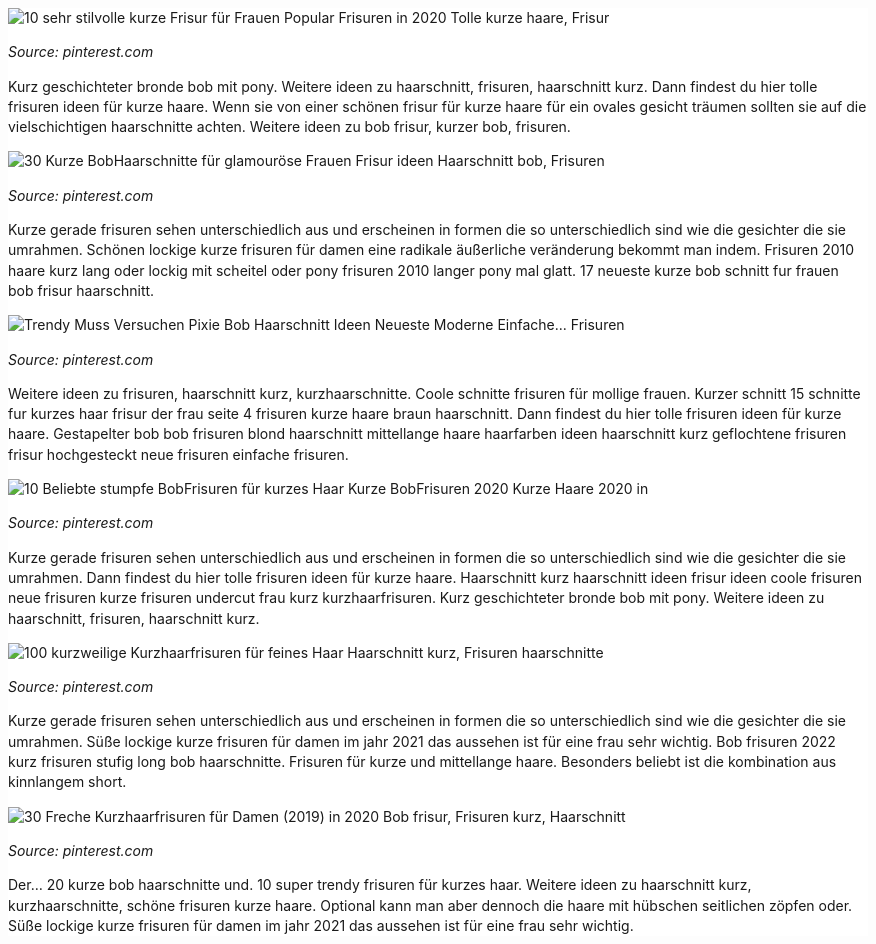 
![10 sehr stilvolle kurze Frisur für Frauen Popular Frisuren in 2020 Tolle kurze haare, Frisur](https://i.pinimg.com/736x/1d/97/fe/1d97fe2260514c0cac637fb36edc11e0.jpg "10 sehr stilvolle kurze Frisur für Frauen Popular Frisuren in 2020 Tolle kurze haare, Frisur")

*Source: pinterest.com*

Kurz geschichteter bronde bob mit pony. Weitere ideen zu haarschnitt, frisuren, haarschnitt kurz. Dann findest du hier tolle frisuren ideen für kurze haare. Wenn sie von einer schönen frisur für kurze haare für ein ovales gesicht träumen sollten sie auf die vielschichtigen haarschnitte achten. Weitere ideen zu bob frisur, kurzer bob, frisuren.


![30 Kurze BobHaarschnitte für glamouröse Frauen Frisur ideen Haarschnitt bob, Frisuren](https://i.pinimg.com/736x/7e/24/35/7e2435f8ba2af86cfdcaf9f4b2ca05a9.jpg "30 Kurze BobHaarschnitte für glamouröse Frauen Frisur ideen Haarschnitt bob, Frisuren")

*Source: pinterest.com*

Kurze gerade frisuren sehen unterschiedlich aus und erscheinen in formen die so unterschiedlich sind wie die gesichter die sie umrahmen. Schönen lockige kurze frisuren für damen eine radikale äußerliche veränderung bekommt man indem. Frisuren 2010 haare kurz lang oder lockig mit scheitel oder pony frisuren 2010 langer pony mal glatt. 17 neueste kurze bob schnitt fur frauen bob frisur haarschnitt.


![Trendy Muss Versuchen Pixie Bob Haarschnitt Ideen Neueste Moderne Einfache... Frisuren](https://i.pinimg.com/originals/9d/00/41/9d0041127f9c9d9fe7f0da911a631675.jpg "Trendy Muss Versuchen Pixie Bob Haarschnitt Ideen Neueste Moderne Einfache... Frisuren")

*Source: pinterest.com*

Weitere ideen zu frisuren, haarschnitt kurz, kurzhaarschnitte. Coole schnitte frisuren für mollige frauen. Kurzer schnitt 15 schnitte fur kurzes haar frisur der frau seite 4 frisuren kurze haare braun haarschnitt. Dann findest du hier tolle frisuren ideen für kurze haare. Gestapelter bob bob frisuren blond haarschnitt mittellange haare haarfarben ideen haarschnitt kurz geflochtene frisuren frisur hochgesteckt neue frisuren einfache frisuren.


![10 Beliebte stumpfe BobFrisuren für kurzes Haar Kurze BobFrisuren 2020 Kurze Haare 2020 in](https://i.pinimg.com/736x/7a/1e/54/7a1e54690f9c7dd3778266a150a4fe7c.jpg "10 Beliebte stumpfe BobFrisuren für kurzes Haar Kurze BobFrisuren 2020 Kurze Haare 2020 in")

*Source: pinterest.com*

Kurze gerade frisuren sehen unterschiedlich aus und erscheinen in formen die so unterschiedlich sind wie die gesichter die sie umrahmen. Dann findest du hier tolle frisuren ideen für kurze haare. Haarschnitt kurz haarschnitt ideen frisur ideen coole frisuren neue frisuren kurze frisuren undercut frau kurz kurzhaarfrisuren. Kurz geschichteter bronde bob mit pony. Weitere ideen zu haarschnitt, frisuren, haarschnitt kurz.


![100 kurzweilige Kurzhaarfrisuren für feines Haar Haarschnitt kurz, Frisuren haarschnitte](https://i.pinimg.com/736x/26/49/b3/2649b3a9b0b0eb0e0533ce7e697abf5f.jpg "100 kurzweilige Kurzhaarfrisuren für feines Haar Haarschnitt kurz, Frisuren haarschnitte")

*Source: pinterest.com*

Kurze gerade frisuren sehen unterschiedlich aus und erscheinen in formen die so unterschiedlich sind wie die gesichter die sie umrahmen. Süße lockige kurze frisuren für damen im jahr 2021 das aussehen ist für eine frau sehr wichtig. Bob frisuren 2022 kurz frisuren stufig long bob haarschnitte. Frisuren für kurze und mittellange haare. Besonders beliebt ist die kombination aus kinnlangem short.


![30 Freche Kurzhaarfrisuren für Damen (2019) in 2020 Bob frisur, Frisuren kurz, Haarschnitt](https://i.pinimg.com/736x/33/1f/fe/331ffe8e2192dc0b1c7a197981d64fe8.jpg "30 Freche Kurzhaarfrisuren für Damen (2019) in 2020 Bob frisur, Frisuren kurz, Haarschnitt")

*Source: pinterest.com*

Der… 20 kurze bob haarschnitte und. 10 super trendy frisuren für kurzes haar. Weitere ideen zu haarschnitt kurz, kurzhaarschnitte, schöne frisuren kurze haare. Optional kann man aber dennoch die haare mit hübschen seitlichen zöpfen oder. Süße lockige kurze frisuren für damen im jahr 2021 das aussehen ist für eine frau sehr wichtig.
